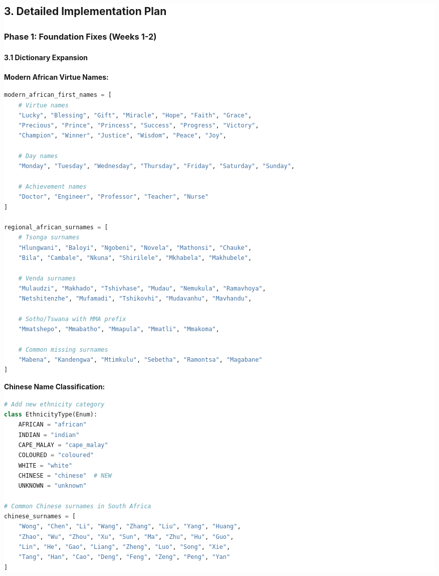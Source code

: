 ## 3. Detailed Implementation Plan

### Phase 1: Foundation Fixes (Weeks 1-2)

#### 3.1 Dictionary Expansion

**Modern African Virtue Names:**
```python
modern_african_first_names = [
    # Virtue names
    "Lucky", "Blessing", "Gift", "Miracle", "Hope", "Faith", "Grace",
    "Precious", "Prince", "Princess", "Success", "Progress", "Victory",
    "Champion", "Winner", "Justice", "Wisdom", "Peace", "Joy",
    
    # Day names
    "Monday", "Tuesday", "Wednesday", "Thursday", "Friday", "Saturday", "Sunday",
    
    # Achievement names
    "Doctor", "Engineer", "Professor", "Teacher", "Nurse"
]

regional_african_surnames = [
    # Tsonga surnames
    "Hlungwani", "Baloyi", "Ngobeni", "Novela", "Mathonsi", "Chauke",
    "Bila", "Cambale", "Nkuna", "Shirilele", "Mkhabela", "Makhubele",
    
    # Venda surnames
    "Mulaudzi", "Makhado", "Tshivhase", "Mudau", "Nemukula", "Ramavhoya",
    "Netshitenzhe", "Mufamadi", "Tshikovhi", "Mudavanhu", "Mavhandu",
    
    # Sotho/Tswana with MMA prefix
    "Mmatshepo", "Mmabatho", "Mmapula", "Mmatli", "Mmakoma",
    
    # Common missing surnames
    "Mabena", "Kandengwa", "Mtimkulu", "Sebetha", "Ramontsa", "Magabane"
]
```

**Chinese Name Classification:**
```python
# Add new ethnicity category
class EthnicityType(Enum):
    AFRICAN = "african"
    INDIAN = "indian"
    CAPE_MALAY = "cape_malay"
    COLOURED = "coloured"
    WHITE = "white"
    CHINESE = "chinese"  # NEW
    UNKNOWN = "unknown"

# Common Chinese surnames in South Africa
chinese_surnames = [
    "Wong", "Chen", "Li", "Wang", "Zhang", "Liu", "Yang", "Huang",
    "Zhao", "Wu", "Zhou", "Xu", "Sun", "Ma", "Zhu", "Hu", "Guo",
    "Lin", "He", "Gao", "Liang", "Zheng", "Luo", "Song", "Xie",
    "Tang", "Han", "Cao", "Deng", "Feng", "Zeng", "Peng", "Yan"
]
```
